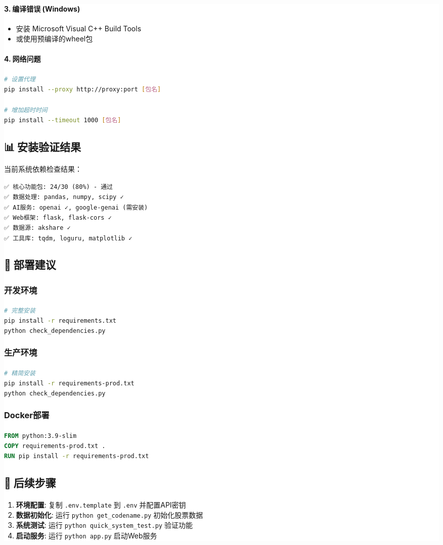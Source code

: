#### 3. 编译错误 (Windows)
- 安装 Microsoft Visual C++ Build Tools
- 或使用预编译的wheel包

#### 4. 网络问题
```bash
# 设置代理
pip install --proxy http://proxy:port [包名]

# 增加超时时间
pip install --timeout 1000 [包名]
```

## 📊 安装验证结果

当前系统依赖检查结果：
```
✅ 核心功能包: 24/30 (80%) - 通过
✅ 数据处理: pandas, numpy, scipy ✓
✅ AI服务: openai ✓, google-genai (需安装)
✅ Web框架: flask, flask-cors ✓
✅ 数据源: akshare ✓
✅ 工具库: tqdm, loguru, matplotlib ✓
```

## 🚀 部署建议

### 开发环境
```bash
# 完整安装
pip install -r requirements.txt
python check_dependencies.py
```

### 生产环境
```bash
# 精简安装
pip install -r requirements-prod.txt
python check_dependencies.py
```

### Docker部署
```dockerfile
FROM python:3.9-slim
COPY requirements-prod.txt .
RUN pip install -r requirements-prod.txt
```

## 📝 后续步骤

1. **环境配置**: 复制 `.env.template` 到 `.env` 并配置API密钥
2. **数据初始化**: 运行 `python get_codename.py` 初始化股票数据
3. **系统测试**: 运行 `python quick_system_test.py` 验证功能
4. **启动服务**: 运行 `python app.py` 启动Web服务
